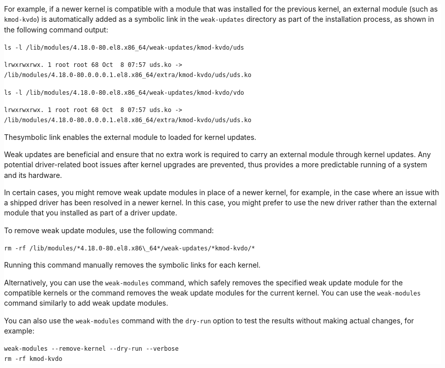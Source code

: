 For example, if a newer kernel is compatible with a module that was installed for the previous kernel, an external module \(such as `kmod-kvdo`\) is automatically added as a symbolic link in the `weak-updates` directory as part of the installation process, as shown in the following command output:

```
ls -l /lib/modules/4.18.0-80.el8.x86_64/weak-updates/kmod-kvdo/uds
```

```nocopybutton
lrwxrwxrwx. 1 root root 68 Oct  8 07:57 uds.ko -> 
/lib/modules/4.18.0-80.0.0.0.1.el8.x86_64/extra/kmod-kvdo/uds/uds.ko
```

```
ls -l /lib/modules/4.18.0-80.el8.x86_64/weak-updates/kmod-kvdo/vdo
```

```nocopybutton
lrwxrwxrwx. 1 root root 68 Oct  8 07:57 uds.ko -> 
/lib/modules/4.18.0-80.0.0.0.1.el8.x86_64/extra/kmod-kvdo/uds/uds.ko
```

Thesymbolic link enables the external module to loaded for kernel updates.

Weak updates are beneficial and ensure that no extra work is required to carry an external module through kernel updates. Any potential driver-related boot issues after kernel upgrades are prevented, thus provides a more predictable running of a system and its hardware.

In certain cases, you might remove weak update modules in place of a newer kernel, for example, in the case where an issue with a shipped driver has been resolved in a newer kernel. In this case, you might prefer to use the new driver rather than the external module that you installed as part of a driver update.

To remove weak update modules, use the following command:

```
rm -rf /lib/modules/*4.18.0-80.el8.x86\_64*/weak-updates/*kmod-kvdo/*
```

Running this command manually removes the symbolic links for each kernel.

Alternatively, you can use the `weak-modules` command, which safely removes the specified weak update module for the compatible kernels or the command removes the weak update modules for the current kernel. You can use the `weak-modules` command similarly to add weak update modules.

You can also use the `weak-modules` command with the `dry-run` option to test the results without making actual changes, for example:

```
weak-modules --remove-kernel --dry-run --verbose
rm -rf kmod-kvdo
```

